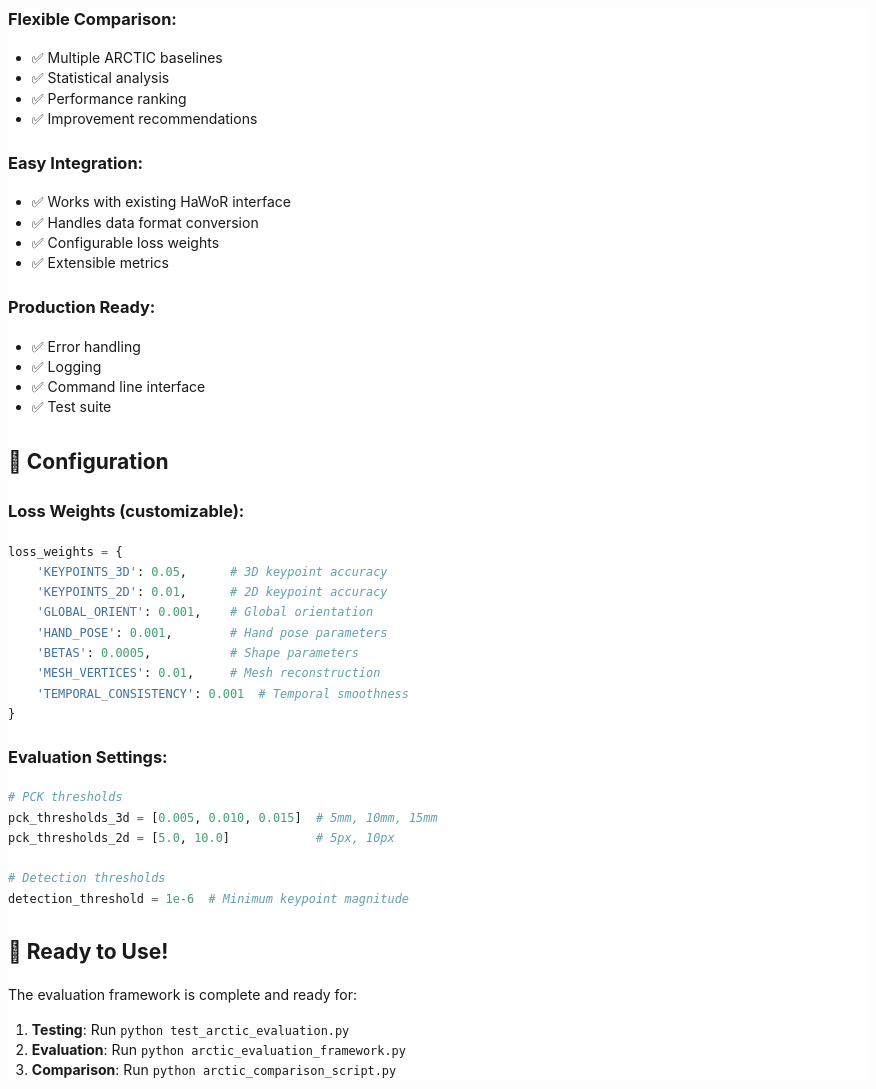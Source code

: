 ### **Flexible Comparison:**
- ✅ Multiple ARCTIC baselines
- ✅ Statistical analysis
- ✅ Performance ranking
- ✅ Improvement recommendations

### **Easy Integration:**
- ✅ Works with existing HaWoR interface
- ✅ Handles data format conversion
- ✅ Configurable loss weights
- ✅ Extensible metrics

### **Production Ready:**
- ✅ Error handling
- ✅ Logging
- ✅ Command line interface
- ✅ Test suite

## 🔧 Configuration

### **Loss Weights** (customizable):
```python
loss_weights = {
    'KEYPOINTS_3D': 0.05,      # 3D keypoint accuracy
    'KEYPOINTS_2D': 0.01,      # 2D keypoint accuracy
    'GLOBAL_ORIENT': 0.001,    # Global orientation
    'HAND_POSE': 0.001,        # Hand pose parameters
    'BETAS': 0.0005,           # Shape parameters
    'MESH_VERTICES': 0.01,     # Mesh reconstruction
    'TEMPORAL_CONSISTENCY': 0.001  # Temporal smoothness
}
```

### **Evaluation Settings:**
```python
# PCK thresholds
pck_thresholds_3d = [0.005, 0.010, 0.015]  # 5mm, 10mm, 15mm
pck_thresholds_2d = [5.0, 10.0]            # 5px, 10px

# Detection thresholds
detection_threshold = 1e-6  # Minimum keypoint magnitude
```

## 🎉 Ready to Use!

The evaluation framework is complete and ready for:

1. **Testing**: Run `python test_arctic_evaluation.py`
2. **Evaluation**: Run `python arctic_evaluation_framework.py`
3. **Comparison**: Run `python arctic_comparison_script.py`
